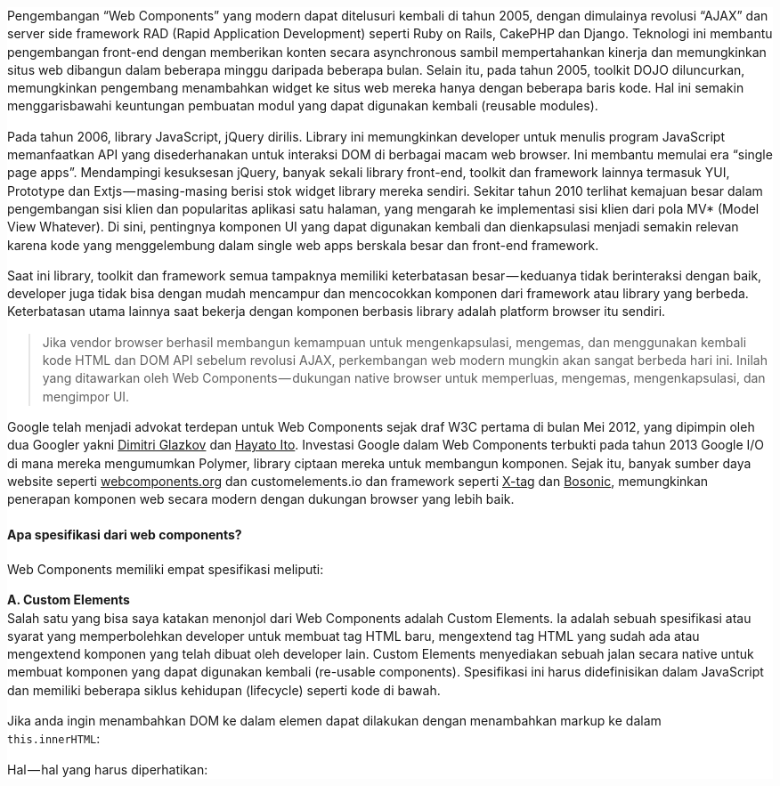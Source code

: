 Pengembangan “Web Components” yang modern dapat ditelusuri kembali di tahun 2005, dengan dimulainya revolusi “AJAX” dan server side framework RAD (Rapid Application Development) seperti Ruby on Rails, CakePHP dan Django. Teknologi ini membantu pengembangan front-end dengan memberikan konten secara asynchronous sambil mempertahankan kinerja dan memungkinkan situs web dibangun dalam beberapa minggu daripada beberapa bulan. Selain itu, pada tahun 2005, toolkit DOJO diluncurkan, memungkinkan pengembang menambahkan widget ke situs web mereka hanya dengan beberapa baris kode. Hal ini semakin menggarisbawahi keuntungan pembuatan modul yang dapat digunakan kembali (reusable modules).

Pada tahun 2006, library JavaScript, jQuery dirilis. Library ini memungkinkan developer untuk menulis program JavaScript memanfaatkan API yang disederhanakan untuk interaksi DOM di berbagai macam web browser. Ini membantu memulai era “single page apps”. Mendampingi kesuksesan jQuery, banyak sekali library front-end, toolkit dan framework lainnya termasuk YUI, Prototype dan Extjs — masing-masing berisi stok widget library mereka sendiri. Sekitar tahun 2010 terlihat kemajuan besar dalam pengembangan sisi klien dan popularitas aplikasi satu halaman, yang mengarah ke implementasi sisi klien dari pola MV* (Model View Whatever). Di sini, pentingnya komponen UI yang dapat digunakan kembali dan dienkapsulasi menjadi semakin relevan karena kode yang menggelembung dalam single web apps berskala besar dan front-end framework.

Saat ini library, toolkit dan framework semua tampaknya memiliki keterbatasan besar — keduanya tidak berinteraksi dengan baik, developer juga tidak bisa dengan mudah mencampur dan mencocokkan komponen dari framework atau library yang berbeda. Keterbatasan utama lainnya saat bekerja dengan komponen berbasis library adalah platform browser itu sendiri.
> Jika vendor browser berhasil membangun kemampuan untuk mengenkapsulasi, mengemas, dan menggunakan kembali kode HTML dan DOM API sebelum revolusi AJAX, perkembangan web modern mungkin akan sangat berbeda hari ini. Inilah yang ditawarkan oleh Web Components — dukungan native browser untuk memperluas, mengemas, mengenkapsulasi, dan mengimpor UI.

Google telah menjadi advokat terdepan untuk Web Components sejak draf W3C pertama di bulan Mei 2012, yang dipimpin oleh dua Googler yakni [Dimitri Glazkov](https://github.com/dglazkov) dan [Hayato Ito](https://twitter.com/hayatoito). Investasi Google dalam Web Components terbukti pada tahun 2013 Google I/O di mana mereka mengumumkan Polymer, library ciptaan mereka untuk membangun komponen. Sejak itu, banyak sumber daya website seperti [webcomponents.org](http://webcomponents.org) dan customelements.io dan framework seperti [X-tag](https://x-tag.github.io/) dan [Bosonic](http://bosonic.github.io/), memungkinkan penerapan komponen web secara modern dengan dukungan browser yang lebih baik.

#### Apa spesifikasi dari web components?

Web Components memiliki empat spesifikasi meliputi:

**A. Custom Elements**  
 Salah satu yang bisa saya katakan menonjol dari Web Components adalah Custom Elements. Ia adalah sebuah spesifikasi atau syarat yang memperbolehkan developer untuk membuat tag HTML baru, mengextend tag HTML yang sudah ada atau mengextend komponen yang telah dibuat oleh developer lain. Custom Elements menyediakan sebuah jalan secara native untuk membuat komponen yang dapat digunakan kembali (re-usable components). Spesifikasi ini harus didefinisikan dalam JavaScript dan memiliki beberapa siklus kehidupan (lifecycle) seperti kode di bawah.




Jika anda ingin menambahkan DOM ke dalam elemen dapat dilakukan dengan menambahkan markup ke dalam  
 `this.innerHTML`:




Hal — hal yang harus diperhatikan:
